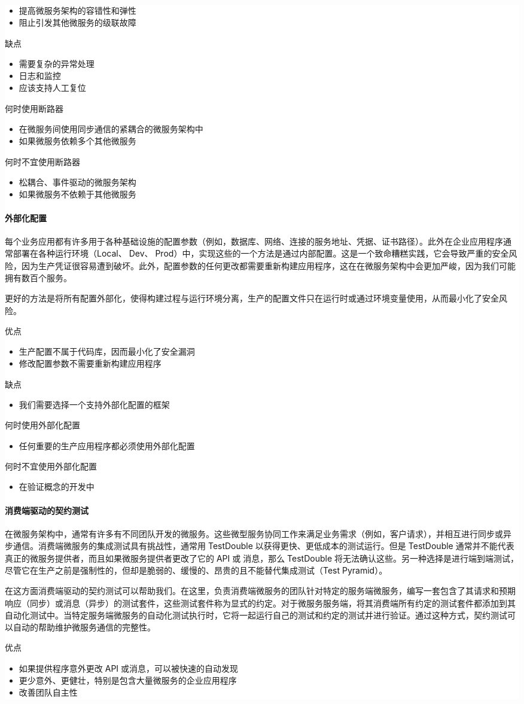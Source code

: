 - 提高微服务架构的容错性和弹性
- 阻止引发其他微服务的级联故障

缺点

- 需要复杂的异常处理
- 日志和监控
- 应该支持人工复位

何时使用断路器

- 在微服务间使用同步通信的紧耦合的微服务架构中
- 如果微服务依赖多个其他微服务

何时不宜使用断路器

- 松耦合、事件驱动的微服务架构
- 如果微服务不依赖于其他微服务



#### 外部化配置

每个业务应用都有许多用于各种基础设施的配置参数（例如，数据库、网络、连接的服务地址、凭据、证书路径）。此外在企业应用程序通常部署在各种运行环境（Local、 Dev、 Prod）中，实现这些的一个方法是通过内部配置。这是一个致命糟糕实践，它会导致严重的安全风险，因为生产凭证很容易遭到破坏。此外，配置参数的任何更改都需要重新构建应用程序，这在在微服务架构中会更加严峻，因为我们可能拥有数百个服务。

更好的方法是将所有配置外部化，使得构建过程与运行环境分离，生产的配置文件只在运行时或通过环境变量使用，从而最小化了安全风险。

优点

- 生产配置不属于代码库，因而最小化了安全漏洞
- 修改配置参数不需要重新构建应用程序

缺点

- 我们需要选择一个支持外部化配置的框架

何时使用外部化配置

- 任何重要的生产应用程序都必须使用外部化配置

何时不宜使用外部化配置

- 在验证概念的开发中



#### 消费端驱动的契约测试

在微服务架构中，通常有许多有不同团队开发的微服务。这些微型服务协同工作来满足业务需求（例如，客户请求），并相互进行同步或异步通信。消费端微服务的集成测试具有挑战性，通常用 TestDouble 以获得更快、更低成本的测试运行。但是 TestDouble 通常并不能代表真正的微服务提供者，而且如果微服务提供者更改了它的 API 或 消息，那么 TestDouble 将无法确认这些。另一种选择是进行端到端测试，尽管它在生产之前是强制性的，但却是脆弱的、缓慢的、昂贵的且不能替代集成测试（Test Pyramid）。

在这方面消费端驱动的契约测试可以帮助我们。在这里，负责消费端微服务的团队针对特定的服务端微服务，编写一套包含了其请求和预期响应（同步）或消息（异步）的测试套件，这些测试套件称为显式的约定。对于微服务服务端，将其消费端所有约定的测试套件都添加到其自动化测试中。当特定服务端微服务的自动化测试执行时，它将一起运行自己的测试和约定的测试并进行验证。通过这种方式，契约测试可以自动的帮助维护微服务通信的完整性。

优点

- 如果提供程序意外更改 API 或消息，可以被快速的自动发现
- 更少意外、更健壮，特别是包含大量微服务的企业应用程序
- 改善团队自主性
